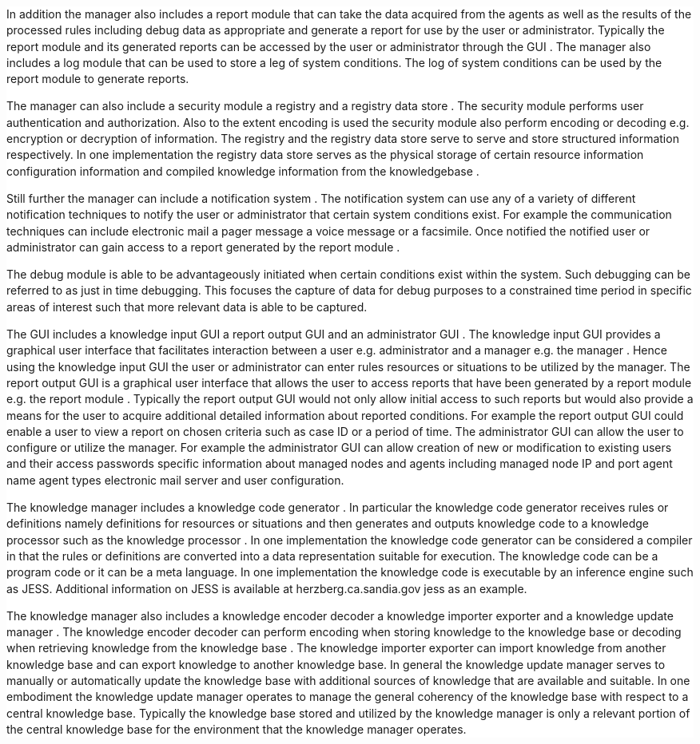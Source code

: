 In addition the manager also includes a report module that can take the data acquired from the agents as well as the results of the processed rules including debug data as appropriate and generate a report for use by the user or administrator. Typically the report module and its generated reports can be accessed by the user or administrator through the GUI . The manager also includes a log module that can be used to store a leg of system conditions. The log of system conditions can be used by the report module to generate reports.

The manager can also include a security module a registry and a registry data store . The security module performs user authentication and authorization. Also to the extent encoding is used the security module also perform encoding or decoding e.g. encryption or decryption of information. The registry and the registry data store serve to serve and store structured information respectively. In one implementation the registry data store serves as the physical storage of certain resource information configuration information and compiled knowledge information from the knowledgebase .

Still further the manager can include a notification system . The notification system can use any of a variety of different notification techniques to notify the user or administrator that certain system conditions exist. For example the communication techniques can include electronic mail a pager message a voice message or a facsimile. Once notified the notified user or administrator can gain access to a report generated by the report module .

The debug module is able to be advantageously initiated when certain conditions exist within the system. Such debugging can be referred to as just in time debugging. This focuses the capture of data for debug purposes to a constrained time period in specific areas of interest such that more relevant data is able to be captured.

The GUI includes a knowledge input GUI a report output GUI and an administrator GUI . The knowledge input GUI provides a graphical user interface that facilitates interaction between a user e.g. administrator and a manager e.g. the manager . Hence using the knowledge input GUI the user or administrator can enter rules resources or situations to be utilized by the manager. The report output GUI is a graphical user interface that allows the user to access reports that have been generated by a report module e.g. the report module . Typically the report output GUI would not only allow initial access to such reports but would also provide a means for the user to acquire additional detailed information about reported conditions. For example the report output GUI could enable a user to view a report on chosen criteria such as case ID or a period of time. The administrator GUI can allow the user to configure or utilize the manager. For example the administrator GUI can allow creation of new or modification to existing users and their access passwords specific information about managed nodes and agents including managed node IP and port agent name agent types electronic mail server and user configuration.

The knowledge manager includes a knowledge code generator . In particular the knowledge code generator receives rules or definitions namely definitions for resources or situations and then generates and outputs knowledge code to a knowledge processor such as the knowledge processor . In one implementation the knowledge code generator can be considered a compiler in that the rules or definitions are converted into a data representation suitable for execution. The knowledge code can be a program code or it can be a meta language. In one implementation the knowledge code is executable by an inference engine such as JESS. Additional information on JESS is available at herzberg.ca.sandia.gov jess as an example.

The knowledge manager also includes a knowledge encoder decoder a knowledge importer exporter and a knowledge update manager . The knowledge encoder decoder can perform encoding when storing knowledge to the knowledge base or decoding when retrieving knowledge from the knowledge base . The knowledge importer exporter can import knowledge from another knowledge base and can export knowledge to another knowledge base. In general the knowledge update manager serves to manually or automatically update the knowledge base with additional sources of knowledge that are available and suitable. In one embodiment the knowledge update manager operates to manage the general coherency of the knowledge base with respect to a central knowledge base. Typically the knowledge base stored and utilized by the knowledge manager is only a relevant portion of the central knowledge base for the environment that the knowledge manager operates.
